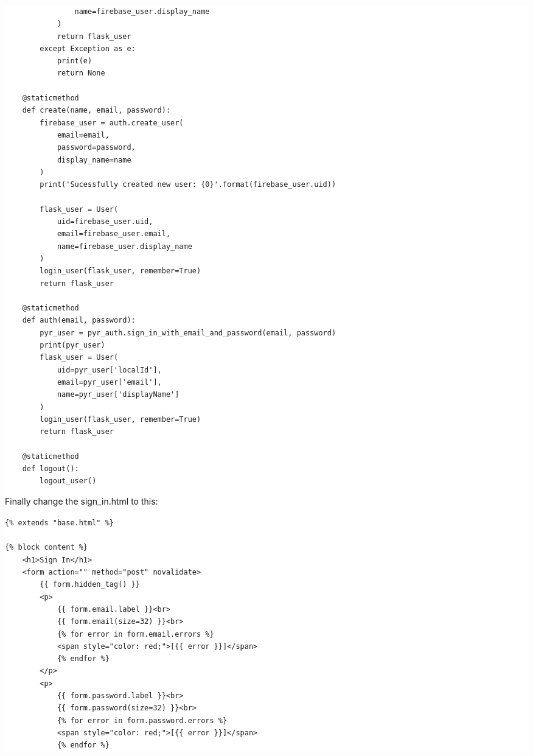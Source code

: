 ```
                name=firebase_user.display_name
            )
            return flask_user
        except Exception as e:
            print(e)
            return None

    @staticmethod
    def create(name, email, password):
        firebase_user = auth.create_user(
            email=email,
            password=password,
            display_name=name
        )
        print('Sucessfully created new user: {0}'.format(firebase_user.uid))

        flask_user = User(
            uid=firebase_user.uid,
            email=firebase_user.email,
            name=firebase_user.display_name
        )
        login_user(flask_user, remember=True)
        return flask_user

    @staticmethod
    def auth(email, password):
        pyr_user = pyr_auth.sign_in_with_email_and_password(email, password)
        print(pyr_user)
        flask_user = User(
            uid=pyr_user['localId'],
            email=pyr_user['email'],
            name=pyr_user['displayName']
        )
        login_user(flask_user, remember=True)
        return flask_user

    @staticmethod
    def logout():
        logout_user()
```


Finally change the sign_in.html to this:

```
{% extends "base.html" %}

{% block content %}
    <h1>Sign In</h1>
    <form action="" method="post" novalidate>
        {{ form.hidden_tag() }}
        <p>
            {{ form.email.label }}<br>
            {{ form.email(size=32) }}<br>
            {% for error in form.email.errors %}
            <span style="color: red;">[{{ error }}]</span>
            {% endfor %}
        </p>
        <p>
            {{ form.password.label }}<br>
            {{ form.password(size=32) }}<br>
            {% for error in form.password.errors %}
            <span style="color: red;">[{{ error }}]</span>
            {% endfor %}
```